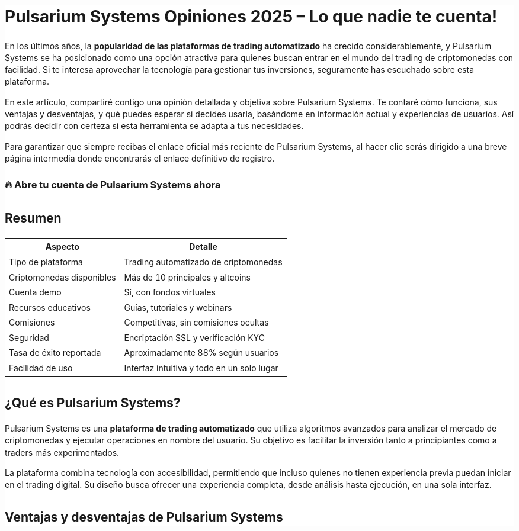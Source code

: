 # Pulsarium Systems Opiniones 2025 – Lo que nadie te cuenta!
 

En los últimos años, la **popularidad de las plataformas de trading automatizado** ha crecido considerablemente, y Pulsarium Systems se ha posicionado como una opción atractiva para quienes buscan entrar en el mundo del trading de criptomonedas con facilidad. Si te interesa aprovechar la tecnología para gestionar tus inversiones, seguramente has escuchado sobre esta plataforma.

En este artículo, compartiré contigo una opinión detallada y objetiva sobre Pulsarium Systems. Te contaré cómo funciona, sus ventajas y desventajas, y qué puedes esperar si decides usarla, basándome en información actual y experiencias de usuarios. Así podrás decidir con certeza si esta herramienta se adapta a tus necesidades.

Para garantizar que siempre recibas el enlace oficial más reciente de Pulsarium Systems, al hacer clic serás dirigido a una breve página intermedia donde encontrarás el enlace definitivo de registro.

### [🔥 Abre tu cuenta de Pulsarium Systems ahora](https://github.com/Ramiro74Rice/Rectangle/tree/main//blob/main/51es.md)
## Resumen

| Aspecto                | Detalle                                  |
|-----------------------|-----------------------------------------|
| Tipo de plataforma     | Trading automatizado de criptomonedas   |
| Criptomonedas disponibles | Más de 10 principales y altcoins        |
| Cuenta demo           | Sí, con fondos virtuales                 |
| Recursos educativos   | Guías, tutoriales y webinars             |
| Comisiones            | Competitivas, sin comisiones ocultas    |
| Seguridad             | Encriptación SSL y verificación KYC     |
| Tasa de éxito reportada | Aproximadamente 88% según usuarios      |
| Facilidad de uso       | Interfaz intuitiva y todo en un solo lugar|

## ¿Qué es Pulsarium Systems?

Pulsarium Systems es una **plataforma de trading automatizado** que utiliza algoritmos avanzados para analizar el mercado de criptomonedas y ejecutar operaciones en nombre del usuario. Su objetivo es facilitar la inversión tanto a principiantes como a traders más experimentados.

La plataforma combina tecnología con accesibilidad, permitiendo que incluso quienes no tienen experiencia previa puedan iniciar en el trading digital. Su diseño busca ofrecer una experiencia completa, desde análisis hasta ejecución, en una sola interfaz.

## Ventajas y desventajas de Pulsarium Systems
